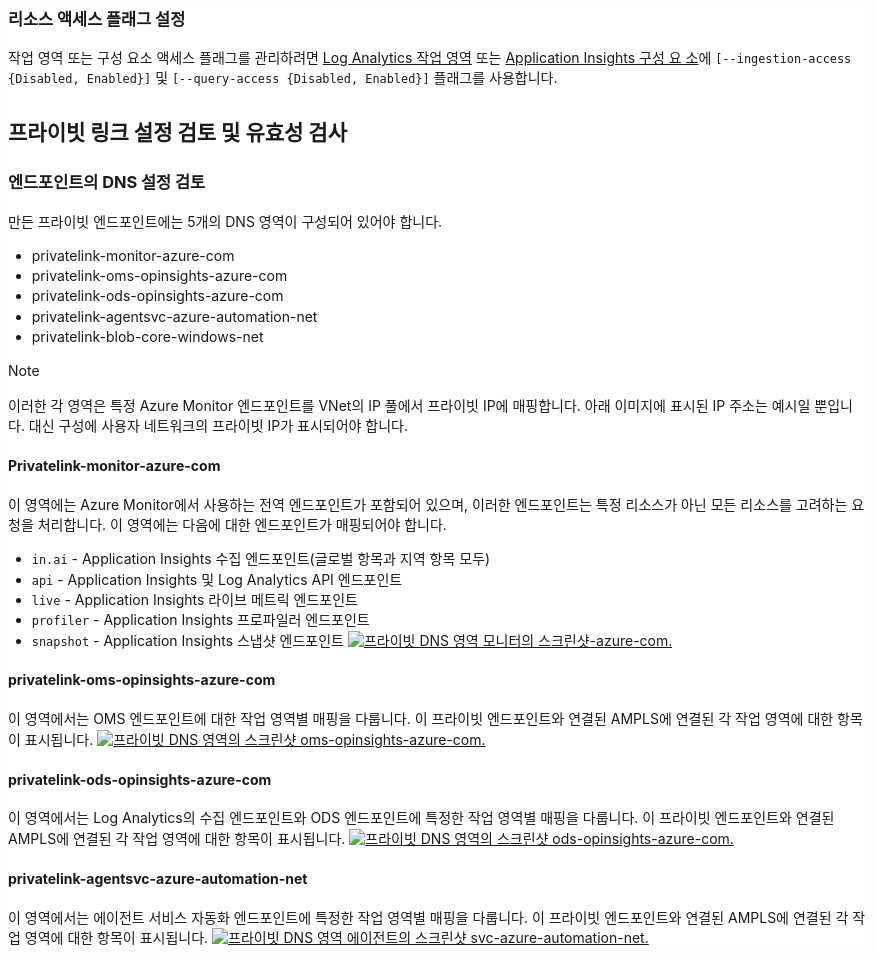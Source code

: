 ### <a name="set-resource-access-flags"></a>리소스 액세스 플래그 설정
작업 영역 또는 구성 요소 액세스 플래그를 관리하려면 [Log Analytics 작업 영역](/cli/azure/monitor/log-analytics/workspace) 또는 [Application Insights 구성 요 소](/cli/azure/ext/application-insights/monitor/app-insights/component)에 `[--ingestion-access {Disabled, Enabled}]` 및 `[--query-access {Disabled, Enabled}]` 플래그를 사용합니다.


## <a name="review-and-validate-your-private-link-setup"></a>프라이빗 링크 설정 검토 및 유효성 검사

### <a name="reviewing-your-endpoints-dns-settings"></a>엔드포인트의 DNS 설정 검토
만든 프라이빗 엔드포인트에는 5개의 DNS 영역이 구성되어 있어야 합니다.

* privatelink-monitor-azure-com
* privatelink-oms-opinsights-azure-com
* privatelink-ods-opinsights-azure-com
* privatelink-agentsvc-azure-automation-net
* privatelink-blob-core-windows-net

> [!NOTE]
> 이러한 각 영역은 특정 Azure Monitor 엔드포인트를 VNet의 IP 풀에서 프라이빗 IP에 매핑합니다. 아래 이미지에 표시된 IP 주소는 예시일 뿐입니다. 대신 구성에 사용자 네트워크의 프라이빗 IP가 표시되어야 합니다.

#### <a name="privatelink-monitor-azure-com"></a>Privatelink-monitor-azure-com
이 영역에는 Azure Monitor에서 사용하는 전역 엔드포인트가 포함되어 있으며, 이러한 엔드포인트는 특정 리소스가 아닌 모든 리소스를 고려하는 요청을 처리합니다. 이 영역에는 다음에 대한 엔드포인트가 매핑되어야 합니다.
* `in.ai` - Application Insights 수집 엔드포인트(글로벌 항목과 지역 항목 모두)
* `api` - Application Insights 및 Log Analytics API 엔드포인트
* `live` - Application Insights 라이브 메트릭 엔드포인트
* `profiler` - Application Insights 프로파일러 엔드포인트
* `snapshot` - Application Insights 스냅샷 엔드포인트 [![프라이빗 DNS 영역 모니터의 스크린샷-azure-com.](./media/private-link-security/dns-zone-privatelink-monitor-azure-com.png)](./media/private-link-security/dns-zone-privatelink-monitor-azure-com-expanded.png#lightbox)

#### <a name="privatelink-oms-opinsights-azure-com"></a>privatelink-oms-opinsights-azure-com
이 영역에서는 OMS 엔드포인트에 대한 작업 영역별 매핑을 다룹니다. 이 프라이빗 엔드포인트와 연결된 AMPLS에 연결된 각 작업 영역에 대한 항목이 표시됩니다.
[![프라이빗 DNS 영역의 스크린샷 oms-opinsights-azure-com.](./media/private-link-security/dns-zone-privatelink-oms-opinsights-azure-com.png)](./media/private-link-security/dns-zone-privatelink-oms-opinsights-azure-com-expanded.png#lightbox)

#### <a name="privatelink-ods-opinsights-azure-com"></a>privatelink-ods-opinsights-azure-com
이 영역에서는 Log Analytics의 수집 엔드포인트와 ODS 엔드포인트에 특정한 작업 영역별 매핑을 다룹니다. 이 프라이빗 엔드포인트와 연결된 AMPLS에 연결된 각 작업 영역에 대한 항목이 표시됩니다.
[![프라이빗 DNS 영역의 스크린샷 ods-opinsights-azure-com.](./media/private-link-security/dns-zone-privatelink-ods-opinsights-azure-com.png)](./media/private-link-security/dns-zone-privatelink-ods-opinsights-azure-com-expanded.png#lightbox)

#### <a name="privatelink-agentsvc-azure-automation-net"></a>privatelink-agentsvc-azure-automation-net
이 영역에서는 에이전트 서비스 자동화 엔드포인트에 특정한 작업 영역별 매핑을 다룹니다. 이 프라이빗 엔드포인트와 연결된 AMPLS에 연결된 각 작업 영역에 대한 항목이 표시됩니다.
[![프라이빗 DNS 영역 에이전트의 스크린샷 svc-azure-automation-net.](./media/private-link-security/dns-zone-privatelink-agentsvc-azure-automation-net.png)](./media/private-link-security/dns-zone-privatelink-agentsvc-azure-automation-net-expanded.png#lightbox)
